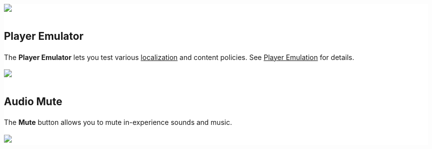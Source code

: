 <img src="../assets/studio/general/Editor-Window-Emulation-Options.jpg"
   width="80%" />

## Player Emulator

The **Player Emulator** lets you test various [localization](../production/localization/index.md) and content policies. See [Player Emulation](../studio/testing-modes.md#player-emulation) for details.

<img src="../assets/studio/general/Test-Tab-Emulation-Player.png"
   width="575" />

## Audio Mute

The **Mute** button allows you to mute in-experience sounds and music.

<img src="../assets/studio/general/Test-Tab-Mute.png"
   width="575" />
